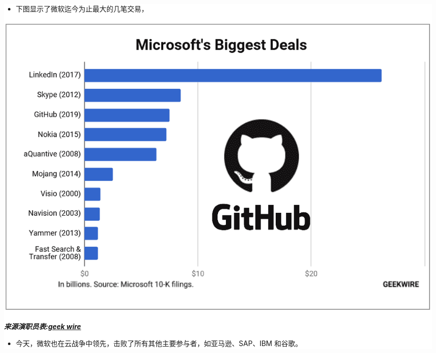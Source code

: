 *   下图显示了微软迄今为止最大的几笔交易，

![](img/eaffb89d91b2a8a3dc1b6bd39a2a66bb.png)

***来源演职员表:***[***geek wire***](https://www.geekwire.com/2018/heres-microsofts-github-acquisition-ranks-among-tech-giants-largest-deals/)

*   今天，微软也在云战争中领先，击败了所有其他主要参与者，如亚马逊、SAP、IBM 和谷歌。
